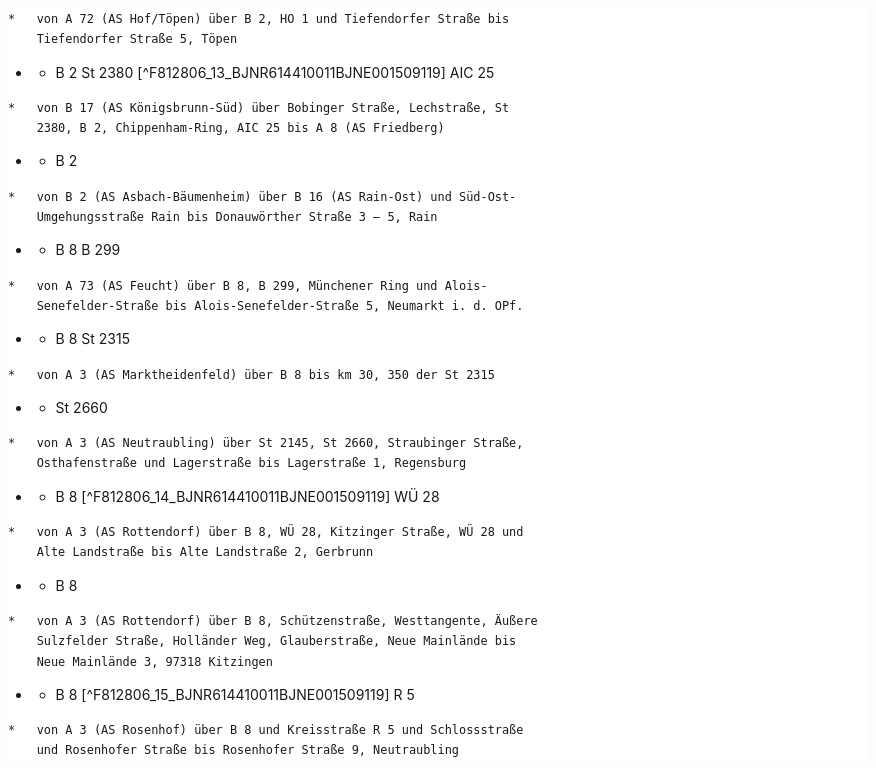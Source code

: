     *   von A 72 (AS Hof/Töpen) über B 2, HO 1 und Tiefendorfer Straße bis
        Tiefendorfer Straße 5, Töpen


*    *   B 2
        St 2380
[^F812806_13_BJNR614410011BJNE001509119]
        AIC
        25

    *   von B 17 (AS Königsbrunn-Süd) über Bobinger Straße, Lechstraße, St
        2380, B 2, Chippenham-Ring, AIC 25 bis A 8 (AS Friedberg)


*    *   B 2

    *   von B 2 (AS Asbach-Bäumenheim) über B 16 (AS Rain-Ost) und Süd-Ost-
        Umgehungsstraße Rain bis Donauwörther Straße 3 – 5, Rain


*    *   B 8
        B 299

    *   von A 73 (AS Feucht) über B 8, B 299, Münchener Ring und Alois-
        Senefelder-Straße bis Alois-Senefelder-Straße 5, Neumarkt i. d. OPf.


*    *   B 8
        St 2315

    *   von A 3 (AS Marktheidenfeld) über B 8 bis km 30, 350 der St 2315


*    *   St 2660

    *   von A 3 (AS Neutraubling) über St 2145, St 2660, Straubinger Straße,
        Osthafenstraße und Lagerstraße bis Lagerstraße 1, Regensburg


*    *   B 8
[^F812806_14_BJNR614410011BJNE001509119]
        WÜ
        28

    *   von A 3 (AS Rottendorf) über B 8, WÜ 28, Kitzinger Straße, WÜ 28 und
        Alte Landstraße bis Alte Landstraße 2, Gerbrunn


*    *   B 8

    *   von A 3 (AS Rottendorf) über B 8, Schützenstraße, Westtangente, Äußere
        Sulzfelder Straße, Holländer Weg, Glauberstraße, Neue Mainlände bis
        Neue Mainlände 3, 97318 Kitzingen


*    *   B 8
[^F812806_15_BJNR614410011BJNE001509119]
        R
        5

    *   von A 3 (AS Rosenhof) über B 8 und Kreisstraße R 5 und Schlossstraße
        und Rosenhofer Straße bis Rosenhofer Straße 9, Neutraubling


[^f614410_01_BJNR614410011]:     Diese Verordnung macht Gebrauch von der Richtlinie 96/53/EG vom 25.